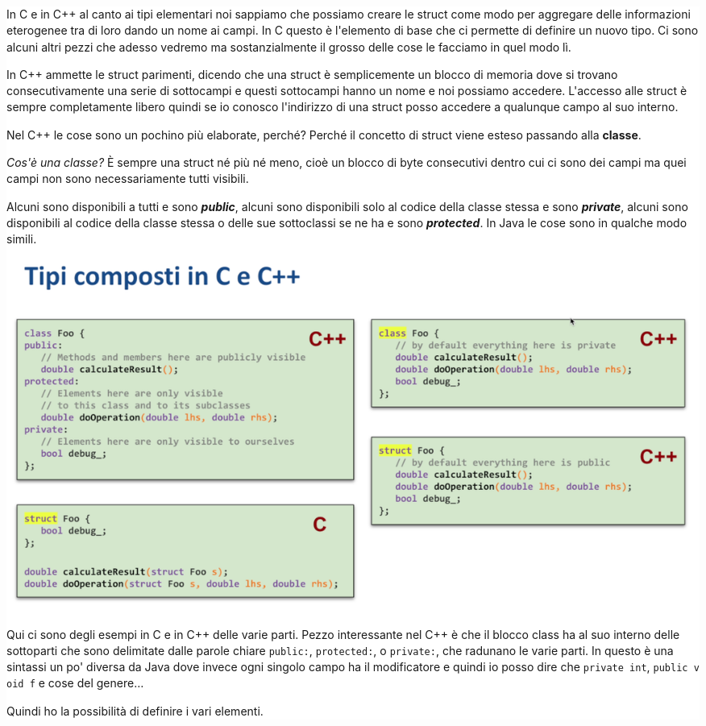 In C e in C++ al canto ai tipi elementari noi sappiamo che possiamo creare le struct come modo per aggregare delle informazioni eterogenee tra di loro dando un nome ai campi. In C questo è l'elemento di base che ci permette di definire un nuovo tipo. Ci sono alcuni altri pezzi che adesso vedremo ma sostanzialmente il grosso delle cose le facciamo in quel modo lì.

In C++ ammette le struct parimenti, dicendo che una struct è semplicemente un blocco di memoria dove si trovano consecutivamente una serie di sottocampi e questi sottocampi hanno un nome e noi possiamo accedere. L'accesso alle struct è sempre completamente libero quindi se io conosco l'indirizzo di una struct posso accedere a qualunque campo al suo interno.

Nel C++ le cose sono un pochino più elaborate, perché? Perché il concetto di struct viene esteso passando alla **classe**. 

*Cos'è una classe?* 
È sempre una struct né più né meno, cioè un blocco di byte consecutivi dentro cui ci sono dei campi ma quei campi non sono necessariamente tutti visibili.

Alcuni sono disponibili a tutti e sono ***public***, alcuni sono disponibili solo al codice della classe stessa e sono ***private***, alcuni sono disponibili al codice della classe stessa o delle sue sottoclassi se ne ha e sono ***protected***. 
In Java le cose sono in qualche modo simili.

![image.png](images/tipi_composti/image%201.png)

Qui ci sono degli esempi in C e in C++ delle varie parti. 
Pezzo interessante nel C++ è che il blocco class ha al suo interno delle sottoparti che sono delimitate dalle parole chiare `public:`, `protected:`, o `private:`, che radunano le varie parti. In questo è una sintassi un po' diversa da Java dove invece ogni singolo campo ha il modificatore e quindi io posso dire che `private int`, `public void f` e cose del genere…

Quindi ho la possibilità di definire i vari elementi. 
